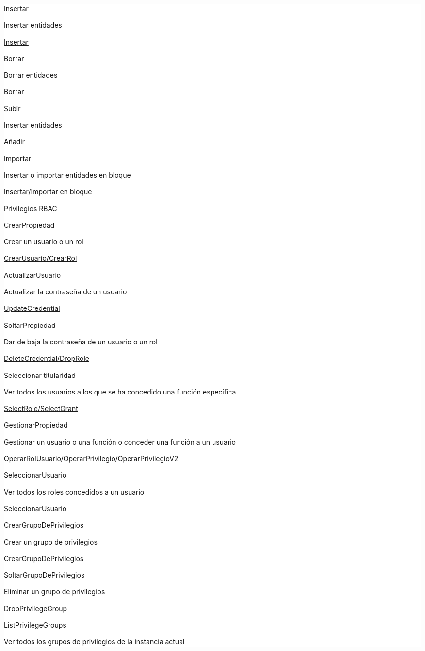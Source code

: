 <td><p>Insertar</p></td>
<td><p>Insertar entidades</p></td>
<td><p><a href="/docs/es/v2.5.x/insert-update-delete.md">Insertar</a></p></td>
</tr>
<tr>
<td><p>Borrar</p></td>
<td><p>Borrar entidades</p></td>
<td><p><a href="/docs/es/v2.5.x/delete-entities.md">Borrar</a></p></td>
</tr>
<tr>
<td><p>Subir</p></td>
<td><p>Insertar entidades</p></td>
<td><p><a href="/docs/es/v2.5.x/upsert-entities.md">Añadir</a></p></td>
</tr>
<tr>
<td><p>Importar</p></td>
<td><p>Insertar o importar entidades en bloque</p></td>
<td><p><a href="/docs/es/v2.5.x/import-data.md">Insertar/Importar en bloque</a></p></td>
</tr>
<tr>
<td rowspan="10"><p>Privilegios RBAC</p></td>
<td><p>CrearPropiedad</p></td>
<td><p>Crear un usuario o un rol</p></td>
<td><p><a href="/docs/es/v2.5.x/users_and_roles.md">CrearUsuario/CrearRol</a></p></td>
</tr>
<tr>
<td><p>ActualizarUsuario</p></td>
<td><p>Actualizar la contraseña de un usuario</p></td>
<td><p><a href="/docs/es/v2.5.x/users_and_roles.md">UpdateCredential</a></p></td>
</tr>
<tr>
<td><p>SoltarPropiedad</p></td>
<td><p>Dar de baja la contraseña de un usuario o un rol</p></td>
<td><p><a href="/docs/es/v2.5.x/drop_users_roles.md">DeleteCredential/DropRole</a></p></td>
</tr>
<tr>
<td><p>Seleccionar titularidad</p></td>
<td><p>Ver todos los usuarios a los que se ha concedido una función específica</p></td>
<td><p><a href="/docs/es/v2.5.x/grant_roles.md">SelectRole/SelectGrant</a></p></td>
</tr>
<tr>
<td><p>GestionarPropiedad</p></td>
<td><p>Gestionar un usuario o una función o conceder una función a un usuario</p></td>
<td><p><a href="/docs/es/v2.5.x/privilege_group.md">OperarRolUsuario/OperarPrivilegio/OperarPrivilegioV2</a></p></td>
</tr>
<tr>
<td><p>SeleccionarUsuario</p></td>
<td><p>Ver todos los roles concedidos a un usuario</p></td>
<td><p><a href="/docs/es/v2.5.x/grant_roles.md">SeleccionarUsuario</a></p></td>
</tr>
<tr>
<td><p>CrearGrupoDePrivilegios</p></td>
<td><p>Crear un grupo de privilegios</p></td>
<td><p><a href="/docs/es/v2.5.x/privilege_group.md">CrearGrupoDePrivilegios</a></p></td>
</tr>
<tr>
<td><p>SoltarGrupoDePrivilegios</p></td>
<td><p>Eliminar un grupo de privilegios</p></td>
<td><p><a href="/docs/es/v2.5.x/privilege_group.md">DropPrivilegeGroup</a></p></td>
</tr>
<tr>
<td><p>ListPrivilegeGroups</p></td>
<td><p>Ver todos los grupos de privilegios de la instancia actual</p></td>